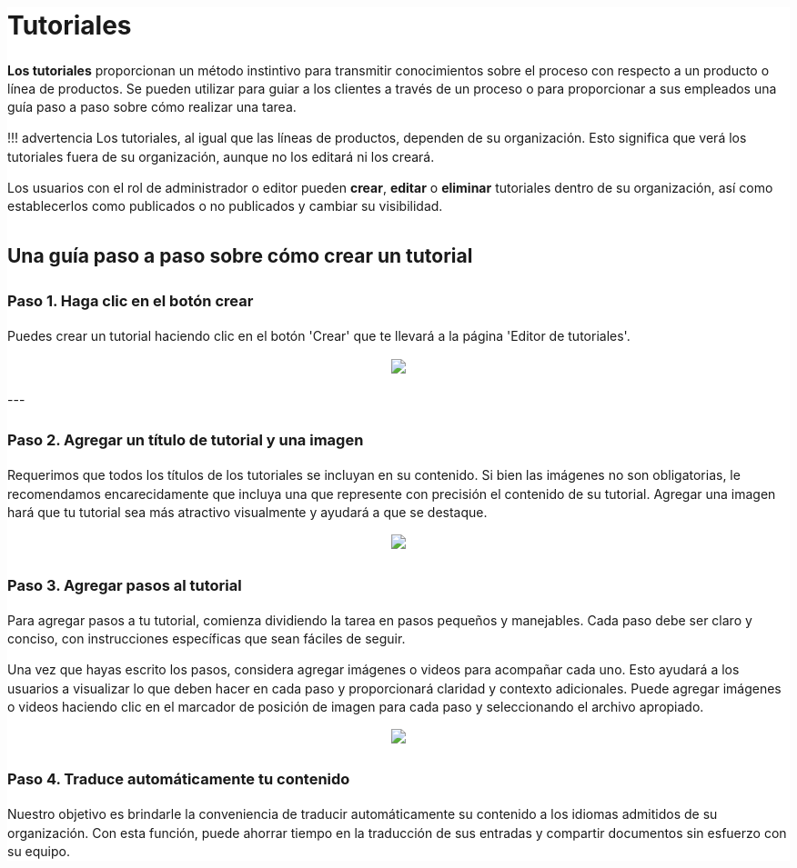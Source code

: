 # Tutoriales

**Los tutoriales** proporcionan un método instintivo para transmitir conocimientos sobre el proceso con respecto a un producto o línea de productos. Se pueden utilizar para guiar a los clientes a través de un proceso o para proporcionar a sus empleados una guía paso a paso sobre cómo realizar una tarea.


!!! advertencia 
       Los tutoriales, al igual que las líneas de productos, dependen de su organización. Esto significa que verá los tutoriales fuera de su organización, aunque no los editará ni los creará.

Los usuarios con el rol de administrador o editor pueden **crear**, **editar** o **eliminar** tutoriales dentro de su organización, así como establecerlos como publicados o no publicados y cambiar su visibilidad. 

## **Una guía paso a paso sobre cómo crear un tutorial**

### Paso 1. Haga clic en el botón crear


Puedes crear un tutorial haciendo clic en el botón 'Crear' que te llevará a la página 'Editor de tutoriales'.

<p align="center"><img src="https://i.imgur.com/CNlZKs7.gif" width="100%"></p>
---

### Paso 2. Agregar un título de tutorial y una imagen

Requerimos que todos los títulos de los tutoriales se incluyan en su contenido. Si bien las imágenes no son obligatorias, le recomendamos encarecidamente que incluya una que represente con precisión el contenido de su tutorial. Agregar una imagen hará que tu tutorial sea más atractivo visualmente y ayudará a que se destaque.

<p align="center"><img src="https://i.imgur.com/tUWAEi5.gif" width="100%"></p>

### Paso 3. Agregar pasos al tutorial 


Para agregar pasos a tu tutorial, comienza dividiendo la tarea en pasos pequeños y manejables. Cada paso debe ser claro y conciso, con instrucciones específicas que sean fáciles de seguir.


Una vez que hayas escrito los pasos, considera agregar imágenes o videos para acompañar cada uno. Esto ayudará a los usuarios a visualizar lo que deben hacer en cada paso y proporcionará claridad y contexto adicionales. Puede agregar imágenes o videos haciendo clic en el marcador de posición de imagen para cada paso y seleccionando el archivo apropiado.

<p align="center"><img src="https://i.imgur.com/sKlSbTO.gif" width="100%"></p>

### Paso 4. Traduce automáticamente tu contenido

Nuestro objetivo es brindarle la conveniencia de traducir automáticamente su contenido a los idiomas admitidos de su organización. Con esta función, puede ahorrar tiempo en la traducción de sus entradas y compartir documentos sin esfuerzo con su equipo.
